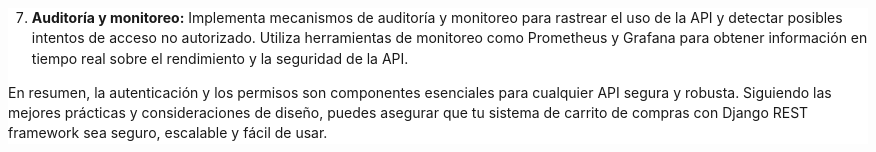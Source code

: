 7. **Auditoría y monitoreo:** Implementa mecanismos de auditoría y monitoreo para rastrear el uso de la API y detectar posibles intentos de acceso no autorizado. Utiliza herramientas de monitoreo como Prometheus y Grafana para obtener información en tiempo real sobre el rendimiento y la seguridad de la API.

En resumen, la autenticación y los permisos son componentes esenciales para cualquier API segura y robusta. Siguiendo las mejores prácticas y consideraciones de diseño, puedes asegurar que tu sistema de carrito de compras con Django REST framework sea seguro, escalable y fácil de usar.